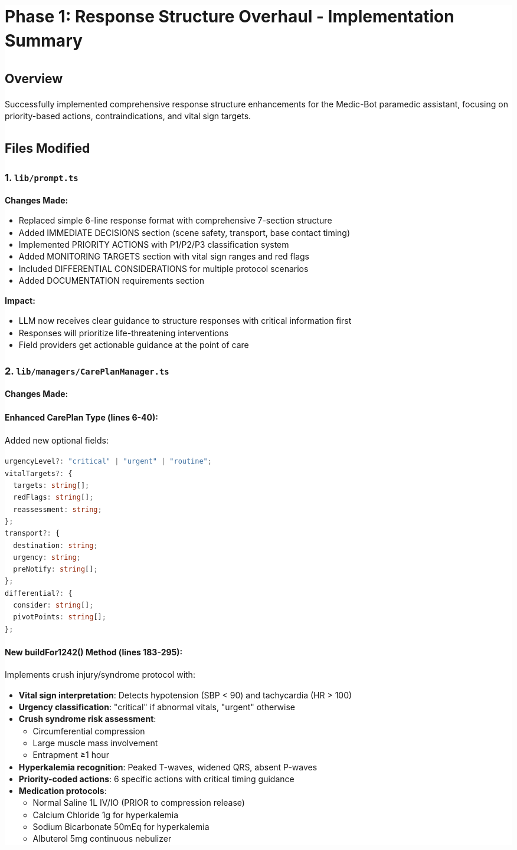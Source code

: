 # Phase 1: Response Structure Overhaul - Implementation Summary

## Overview
Successfully implemented comprehensive response structure enhancements for the Medic-Bot paramedic assistant, focusing on priority-based actions, contraindications, and vital sign targets.

## Files Modified

### 1. `lib/prompt.ts`
**Changes Made:**
- Replaced simple 6-line response format with comprehensive 7-section structure
- Added IMMEDIATE DECISIONS section (scene safety, transport, base contact timing)
- Implemented PRIORITY ACTIONS with P1/P2/P3 classification system
- Added MONITORING TARGETS section with vital sign ranges and red flags
- Included DIFFERENTIAL CONSIDERATIONS for multiple protocol scenarios
- Added DOCUMENTATION requirements section

**Impact:**
- LLM now receives clear guidance to structure responses with critical information first
- Responses will prioritize life-threatening interventions
- Field providers get actionable guidance at the point of care

### 2. `lib/managers/CarePlanManager.ts`
**Changes Made:**

#### Enhanced CarePlan Type (lines 6-40):
Added new optional fields:
```typescript
urgencyLevel?: "critical" | "urgent" | "routine";
vitalTargets?: {
  targets: string[];
  redFlags: string[];
  reassessment: string;
};
transport?: {
  destination: string;
  urgency: string;
  preNotify: string[];
};
differential?: {
  consider: string[];
  pivotPoints: string[];
};
```

#### New buildFor1242() Method (lines 183-295):
Implements crush injury/syndrome protocol with:
- **Vital sign interpretation**: Detects hypotension (SBP < 90) and tachycardia (HR > 100)
- **Urgency classification**: "critical" if abnormal vitals, "urgent" otherwise
- **Crush syndrome risk assessment**:
  - Circumferential compression
  - Large muscle mass involvement
  - Entrapment ≥1 hour
- **Hyperkalemia recognition**: Peaked T-waves, widened QRS, absent P-waves
- **Priority-coded actions**: 6 specific actions with critical timing guidance
- **Medication protocols**:
  - Normal Saline 1L IV/IO (PRIOR to compression release)
  - Calcium Chloride 1g for hyperkalemia
  - Sodium Bicarbonate 50mEq for hyperkalemia
  - Albuterol 5mg continuous nebulizer
